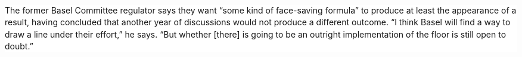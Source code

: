 The former Basel Committee regulator says they want “some kind of face-saving formula” to produce at least the appearance of a result, having concluded that another year of discussions would not produce a different outcome. “I think Basel will find a way to draw a line under their effort,” he says. “But whether [there] is going to be an outright implementation of the floor is still open to doubt.”

